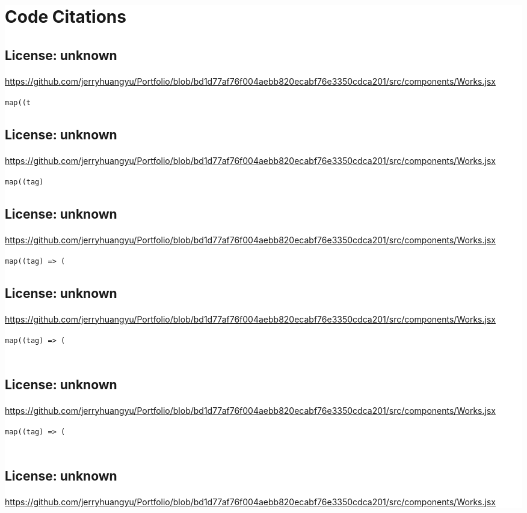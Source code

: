 # Code Citations

## License: unknown
https://github.com/jerryhuangyu/Portfolio/blob/bd1d77af76f004aebb820ecabf76e3350cdca201/src/components/Works.jsx

```
map((t
```


## License: unknown
https://github.com/jerryhuangyu/Portfolio/blob/bd1d77af76f004aebb820ecabf76e3350cdca201/src/components/Works.jsx

```
map((tag) 
```


## License: unknown
https://github.com/jerryhuangyu/Portfolio/blob/bd1d77af76f004aebb820ecabf76e3350cdca201/src/components/Works.jsx

```
map((tag) => (
```


## License: unknown
https://github.com/jerryhuangyu/Portfolio/blob/bd1d77af76f004aebb820ecabf76e3350cdca201/src/components/Works.jsx

```
map((tag) => (
     
```


## License: unknown
https://github.com/jerryhuangyu/Portfolio/blob/bd1d77af76f004aebb820ecabf76e3350cdca201/src/components/Works.jsx

```
map((tag) => (
         
```


## License: unknown
https://github.com/jerryhuangyu/Portfolio/blob/bd1d77af76f004aebb820ecabf76e3350cdca201/src/components/Works.jsx
